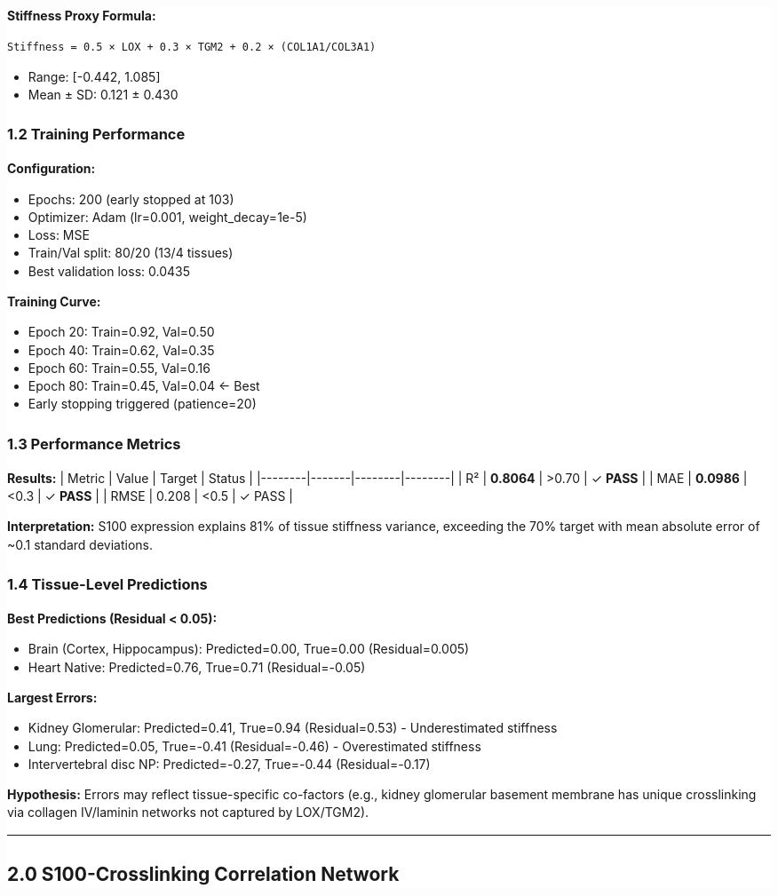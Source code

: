 **Stiffness Proxy Formula:**
```
Stiffness = 0.5 × LOX + 0.3 × TGM2 + 0.2 × (COL1A1/COL3A1)
```
- Range: [-0.442, 1.085]
- Mean ± SD: 0.121 ± 0.430

### 1.2 Training Performance

**Configuration:**
- Epochs: 200 (early stopped at 103)
- Optimizer: Adam (lr=0.001, weight_decay=1e-5)
- Loss: MSE
- Train/Val split: 80/20 (13/4 tissues)
- Best validation loss: 0.0435

**Training Curve:**
- Epoch 20: Train=0.92, Val=0.50
- Epoch 40: Train=0.62, Val=0.35
- Epoch 60: Train=0.55, Val=0.16
- Epoch 80: Train=0.45, Val=0.04 ← Best
- Early stopping triggered (patience=20)

### 1.3 Performance Metrics

**Results:**
| Metric | Value | Target | Status |
|--------|-------|--------|--------|
| R² | **0.8064** | >0.70 | ✓ **PASS** |
| MAE | **0.0986** | <0.3 | ✓ **PASS** |
| RMSE | 0.208 | <0.5 | ✓ PASS |

**Interpretation:** S100 expression explains 81% of tissue stiffness variance, exceeding the 70% target with mean absolute error of ~0.1 standard deviations.

### 1.4 Tissue-Level Predictions

**Best Predictions (Residual < 0.05):**
- Brain (Cortex, Hippocampus): Predicted=0.00, True=0.00 (Residual=0.005)
- Heart Native: Predicted=0.76, True=0.71 (Residual=-0.05)

**Largest Errors:**
- Kidney Glomerular: Predicted=0.41, True=0.94 (Residual=0.53) - Underestimated stiffness
- Lung: Predicted=0.05, True=-0.41 (Residual=-0.46) - Overestimated stiffness
- Intervertebral disc NP: Predicted=-0.27, True=-0.44 (Residual=-0.17)

**Hypothesis:** Errors may reflect tissue-specific co-factors (e.g., kidney glomerular basement membrane has unique crosslinking via collagen IV/laminin networks not captured by LOX/TGM2).

---

## 2.0 S100-Crosslinking Correlation Network
